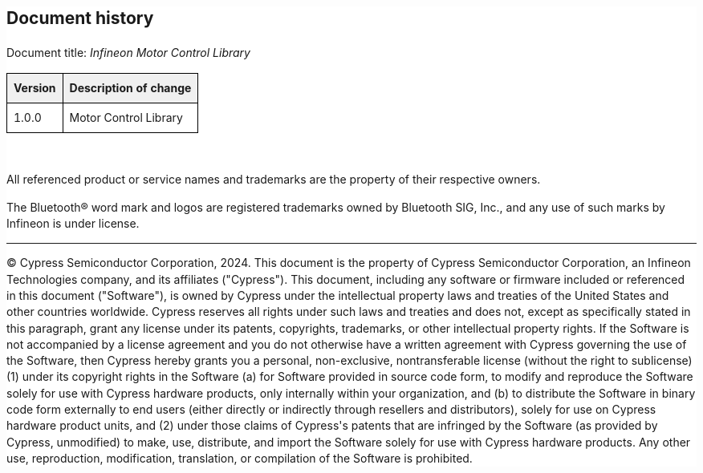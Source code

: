 ## Document history

Document title: *Infineon Motor Control Library*





<table style="border-collapse: collapse;">
  <tr>
    <th style="border: 1px solid black; padding: 8px; background-color: #f0f0f0;">Version</th>
    <th style="border: 1px solid black; padding: 8px; background-color: #f0f0f0;">Description of change</th>
  </tr>
  <tr>
    <td style="border: 1px solid black; padding: 8px;">1.0.0</td>
    <td style="border: 1px solid black; padding: 8px;">Motor Control Library</td>
  </tr>
</table>
<br>


All referenced product or service names and trademarks are the property of their respective owners.

The Bluetooth&reg; word mark and logos are registered trademarks owned by Bluetooth SIG, Inc., and any use of such marks by Infineon is under license.


---------------------------------------------------------

© Cypress Semiconductor Corporation, 2024. This document is the property of Cypress Semiconductor Corporation, an Infineon Technologies company, and its affiliates ("Cypress").  This document, including any software or firmware included or referenced in this document ("Software"), is owned by Cypress under the intellectual property laws and treaties of the United States and other countries worldwide.  Cypress reserves all rights under such laws and treaties and does not, except as specifically stated in this paragraph, grant any license under its patents, copyrights, trademarks, or other intellectual property rights.  If the Software is not accompanied by a license agreement and you do not otherwise have a written agreement with Cypress governing the use of the Software, then Cypress hereby grants you a personal, non-exclusive, nontransferable license (without the right to sublicense) (1) under its copyright rights in the Software (a) for Software provided in source code form, to modify and reproduce the Software solely for use with Cypress hardware products, only internally within your organization, and (b) to distribute the Software in binary code form externally to end users (either directly or indirectly through resellers and distributors), solely for use on Cypress hardware product units, and (2) under those claims of Cypress's patents that are infringed by the Software (as provided by Cypress, unmodified) to make, use, distribute, and import the Software solely for use with Cypress hardware products.  Any other use, reproduction, modification, translation, or compilation of the Software is prohibited.
<br>